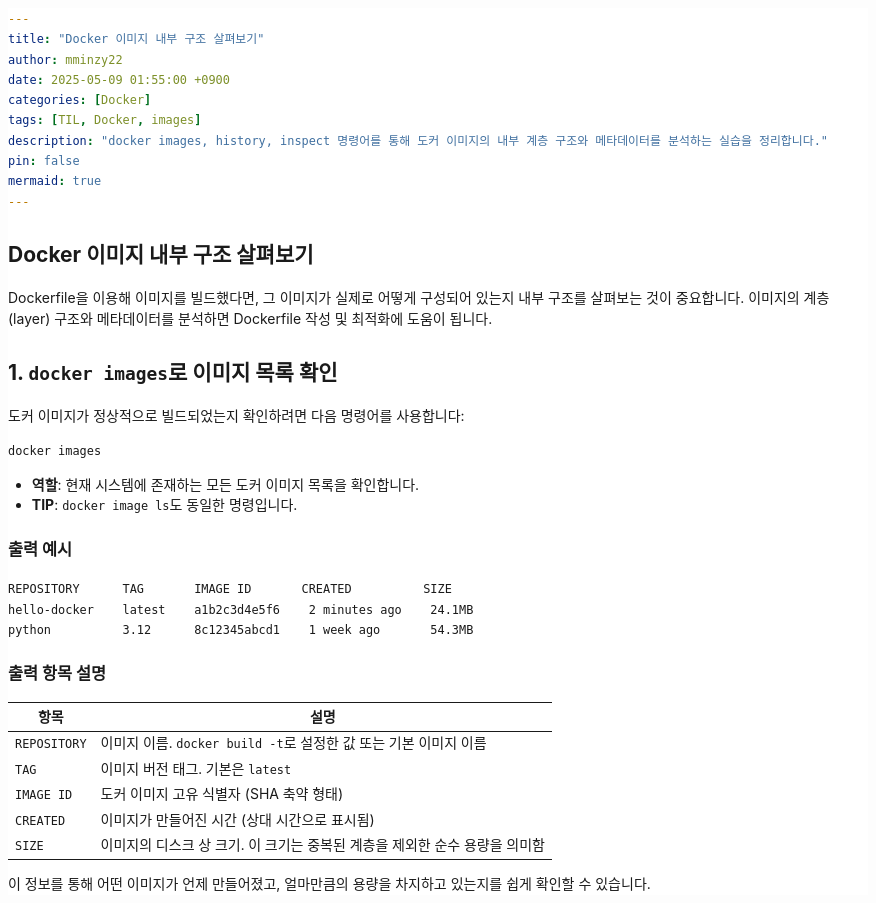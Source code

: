 ```yaml
---
title: "Docker 이미지 내부 구조 살펴보기"
author: mminzy22
date: 2025-05-09 01:55:00 +0900
categories: [Docker]
tags: [TIL, Docker, images]
description: "docker images, history, inspect 명령어를 통해 도커 이미지의 내부 계층 구조와 메타데이터를 분석하는 실습을 정리합니다."
pin: false
mermaid: true
---
```


## Docker 이미지 내부 구조 살펴보기

Dockerfile을 이용해 이미지를 빌드했다면, 그 이미지가 실제로 어떻게 구성되어 있는지 내부 구조를 살펴보는 것이 중요합니다. 이미지의 계층(layer) 구조와 메타데이터를 분석하면 Dockerfile 작성 및 최적화에 도움이 됩니다.


## 1. `docker images`로 이미지 목록 확인

도커 이미지가 정상적으로 빌드되었는지 확인하려면 다음 명령어를 사용합니다:

```bash
docker images
```

- **역할**: 현재 시스템에 존재하는 모든 도커 이미지 목록을 확인합니다.
- **TIP**: `docker image ls`도 동일한 명령입니다.

### 출력 예시

```
REPOSITORY      TAG       IMAGE ID       CREATED          SIZE
hello-docker    latest    a1b2c3d4e5f6    2 minutes ago    24.1MB
python          3.12      8c12345abcd1    1 week ago       54.3MB
```

### 출력 항목 설명

| 항목           | 설명                                            |
| ------------ | --------------------------------------------- |
| `REPOSITORY` | 이미지 이름. `docker build -t`로 설정한 값 또는 기본 이미지 이름 |
| `TAG`        | 이미지 버전 태그. 기본은 `latest`                       |
| `IMAGE ID`   | 도커 이미지 고유 식별자 (SHA 축약 형태)                     |
| `CREATED`    | 이미지가 만들어진 시간 (상대 시간으로 표시됨)                    |
| `SIZE`       | 이미지의 디스크 상 크기. 이 크기는 중복된 계층을 제외한 순수 용량을 의미함   |

이 정보를 통해 어떤 이미지가 언제 만들어졌고, 얼마만큼의 용량을 차지하고 있는지를 쉽게 확인할 수 있습니다.

